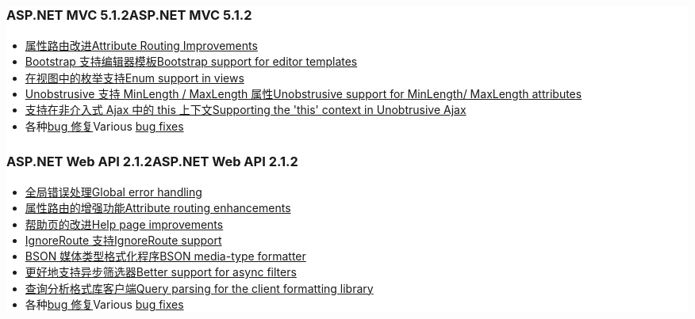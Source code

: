 <a id="mvc"></a>
### <a name="aspnet-mvc-512"></a><span data-ttu-id="8ba2c-253">ASP.NET MVC 5.1.2</span><span class="sxs-lookup"><span data-stu-id="8ba2c-253">ASP.NET MVC 5.1.2</span></span>

- [<span data-ttu-id="8ba2c-254">属性路由改进</span><span class="sxs-lookup"><span data-stu-id="8ba2c-254">Attribute Routing Improvements</span></span>](../../../mvc/overview/releases/mvc51-release-notes.md#AttributeRouting)
- [<span data-ttu-id="8ba2c-255">Bootstrap 支持编辑器模板</span><span class="sxs-lookup"><span data-stu-id="8ba2c-255">Bootstrap support for editor templates</span></span>](../../../mvc/overview/releases/mvc51-release-notes.md#Bootstrap)
- [<span data-ttu-id="8ba2c-256">在视图中的枚举支持</span><span class="sxs-lookup"><span data-stu-id="8ba2c-256">Enum support in views</span></span>](../../../mvc/overview/releases/mvc51-release-notes.md#Enum)
- [<span data-ttu-id="8ba2c-257">Unobstrusive 支持 MinLength / MaxLength 属性</span><span class="sxs-lookup"><span data-stu-id="8ba2c-257">Unobstrusive support for MinLength/ MaxLength attributes</span></span>](../../../mvc/overview/releases/mvc51-release-notes.md#Unobtrusive)
- [<span data-ttu-id="8ba2c-258">支持在非介入式 Ajax 中的 this 上下文</span><span class="sxs-lookup"><span data-stu-id="8ba2c-258">Supporting the 'this' context in Unobtrusive Ajax</span></span>](../../../mvc/overview/releases/mvc51-release-notes.md#thisContext)
- <span data-ttu-id="8ba2c-259">各种[bug 修复](https://aspnetwebstack.codeplex.com/workitem/list/advanced?keyword=&status=Closed&type=All&priority=All&release=v5.1%20Preview%7cv5.1%20RTM&assignedTo=All&component=MVC&sortField=AssignedTo&sortDirection=Ascending&page=0&reasonClosed=Fixed)</span><span class="sxs-lookup"><span data-stu-id="8ba2c-259">Various [bug fixes](https://aspnetwebstack.codeplex.com/workitem/list/advanced?keyword=&status=Closed&type=All&priority=All&release=v5.1%20Preview%7cv5.1%20RTM&assignedTo=All&component=MVC&sortField=AssignedTo&sortDirection=Ascending&page=0&reasonClosed=Fixed)</span></span>

<a id="webapi"></a>
### <a name="aspnet-web-api-212"></a><span data-ttu-id="8ba2c-260">ASP.NET Web API 2.1.2</span><span class="sxs-lookup"><span data-stu-id="8ba2c-260">ASP.NET Web API 2.1.2</span></span>

- [<span data-ttu-id="8ba2c-261">全局错误处理</span><span class="sxs-lookup"><span data-stu-id="8ba2c-261">Global error handling</span></span>](../../../web-api/overview/releases/whats-new-in-aspnet-web-api-21.md#global-error)
- [<span data-ttu-id="8ba2c-262">属性路由的增强功能</span><span class="sxs-lookup"><span data-stu-id="8ba2c-262">Attribute routing enhancements</span></span>](../../../web-api/overview/releases/whats-new-in-aspnet-web-api-21.md#attribute-routing)
- [<span data-ttu-id="8ba2c-263">帮助页的改进</span><span class="sxs-lookup"><span data-stu-id="8ba2c-263">Help page improvements</span></span>](../../../web-api/overview/releases/whats-new-in-aspnet-web-api-21.md#help-page)
- [<span data-ttu-id="8ba2c-264">IgnoreRoute 支持</span><span class="sxs-lookup"><span data-stu-id="8ba2c-264">IgnoreRoute support</span></span>](../../../web-api/overview/releases/whats-new-in-aspnet-web-api-21.md#ignoreroute)
- [<span data-ttu-id="8ba2c-265">BSON 媒体类型格式化程序</span><span class="sxs-lookup"><span data-stu-id="8ba2c-265">BSON media-type formatter</span></span>](../../../web-api/overview/releases/whats-new-in-aspnet-web-api-21.md#bson)
- [<span data-ttu-id="8ba2c-266">更好地支持异步筛选器</span><span class="sxs-lookup"><span data-stu-id="8ba2c-266">Better support for async filters</span></span>](../../../web-api/overview/releases/whats-new-in-aspnet-web-api-21.md#async-filters)
- [<span data-ttu-id="8ba2c-267">查询分析格式库客户端</span><span class="sxs-lookup"><span data-stu-id="8ba2c-267">Query parsing for the client formatting library</span></span>](../../../web-api/overview/releases/whats-new-in-aspnet-web-api-21.md#query-parsing)
- <span data-ttu-id="8ba2c-268">各种[bug 修复](https://aspnetwebstack.codeplex.com/workitem/list/advanced?keyword=&status=Closed&type=All&priority=All&release=v5.1%20Preview%7cv5.1%20RTM&assignedTo=All&component=Web%20API%7cWeb%20API%20OData&sortField=AssignedTo&sortDirection=Ascending&page=0&reasonClosed=Fixed)</span><span class="sxs-lookup"><span data-stu-id="8ba2c-268">Various [bug fixes](https://aspnetwebstack.codeplex.com/workitem/list/advanced?keyword=&status=Closed&type=All&priority=All&release=v5.1%20Preview%7cv5.1%20RTM&assignedTo=All&component=Web%20API%7cWeb%20API%20OData&sortField=AssignedTo&sortDirection=Ascending&page=0&reasonClosed=Fixed)</span></span>
